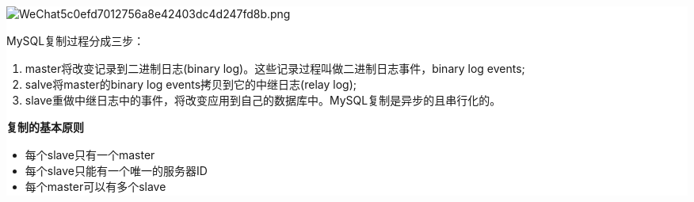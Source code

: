 ![WeChat5c0efd7012756a8e42403dc4d247fd8b.png](http://ww1.sinaimg.cn/mw690/008aPpVGgy1gnej0ax8zkj317s0l4b29.jpg)

MySQL复制过程分成三步：

1. master将改变记录到二进制日志(binary log)。这些记录过程叫做二进制日志事件，binary log events;
2. salve将master的binary log events拷贝到它的中继日志(relay log);
3. slave重做中继日志中的事件，将改变应用到自己的数据库中。MySQL复制是异步的且串行化的。



**复制的基本原则**

- 每个slave只有一个master
- 每个slave只能有一个唯一的服务器ID
- 每个master可以有多个slave



